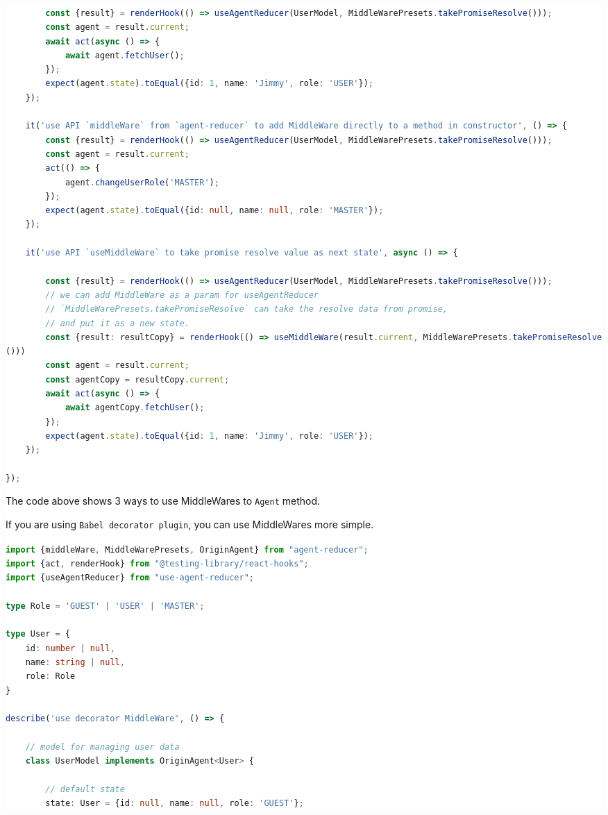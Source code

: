 ``` typescript
        const {result} = renderHook(() => useAgentReducer(UserModel, MiddleWarePresets.takePromiseResolve()));
        const agent = result.current;
        await act(async () => {
            await agent.fetchUser();
        });
        expect(agent.state).toEqual({id: 1, name: 'Jimmy', role: 'USER'});
    });

    it('use API `middleWare` from `agent-reducer` to add MiddleWare directly to a method in constructor', () => {
        const {result} = renderHook(() => useAgentReducer(UserModel, MiddleWarePresets.takePromiseResolve()));
        const agent = result.current;
        act(() => {
            agent.changeUserRole('MASTER');
        });
        expect(agent.state).toEqual({id: null, name: null, role: 'MASTER'});
    });

    it('use API `useMiddleWare` to take promise resolve value as next state', async () => {

        const {result} = renderHook(() => useAgentReducer(UserModel, MiddleWarePresets.takePromiseResolve()));
        // we can add MiddleWare as a param for useAgentReducer
        // `MiddleWarePresets.takePromiseResolve` can take the resolve data from promise,
        // and put it as a new state.
        const {result: resultCopy} = renderHook(() => useMiddleWare(result.current, MiddleWarePresets.takePromiseResolve()))
        const agent = result.current;
        const agentCopy = resultCopy.current;
        await act(async () => {
            await agentCopy.fetchUser();
        });
        expect(agent.state).toEqual({id: 1, name: 'Jimmy', role: 'USER'});
    });

});
```

The code above shows 3 ways to use MiddleWares to `Agent` method.

If you are using `Babel decorator plugin`, you can use MiddleWares more simple.

``` typescript
import {middleWare, MiddleWarePresets, OriginAgent} from "agent-reducer";
import {act, renderHook} from "@testing-library/react-hooks";
import {useAgentReducer} from "use-agent-reducer";

type Role = 'GUEST' | 'USER' | 'MASTER';

type User = {
    id: number | null,
    name: string | null,
    role: Role
}

describe('use decorator MiddleWare', () => {

    // model for managing user data
    class UserModel implements OriginAgent<User> {

        // default state
        state: User = {id: null, name: null, role: 'GUEST'};
```